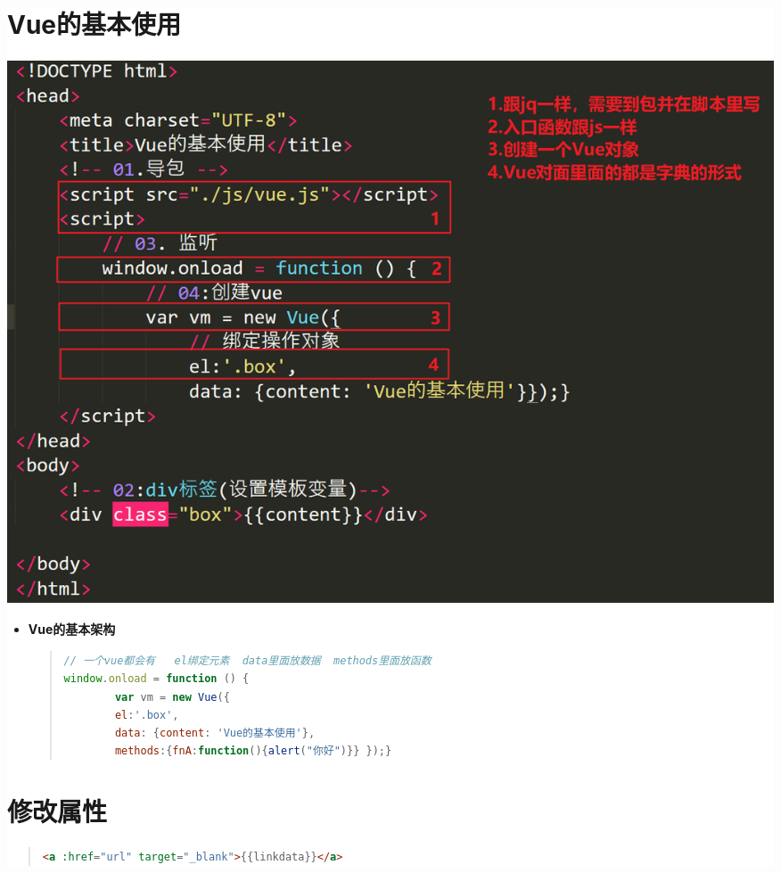 # Vue的基本使用

![Vue基础结构]( 配置图片\Vue基础结构.png)

+ **Vue的基本架构**

  > ~~~javascript
  > // 一个vue都会有   el绑定元素  data里面放数据  methods里面放函数
  > window.onload = function () {
  >         var vm = new Vue({
  >         el:'.box',
  >         data: {content: 'Vue的基本使用'},
  >         methods:{fnA:function(){alert("你好")}} });}
  > ~~~

# 修改属性

> ~~~html
> <a :href="url" target="_blank">{{linkdata}}</a>
> ~~~
